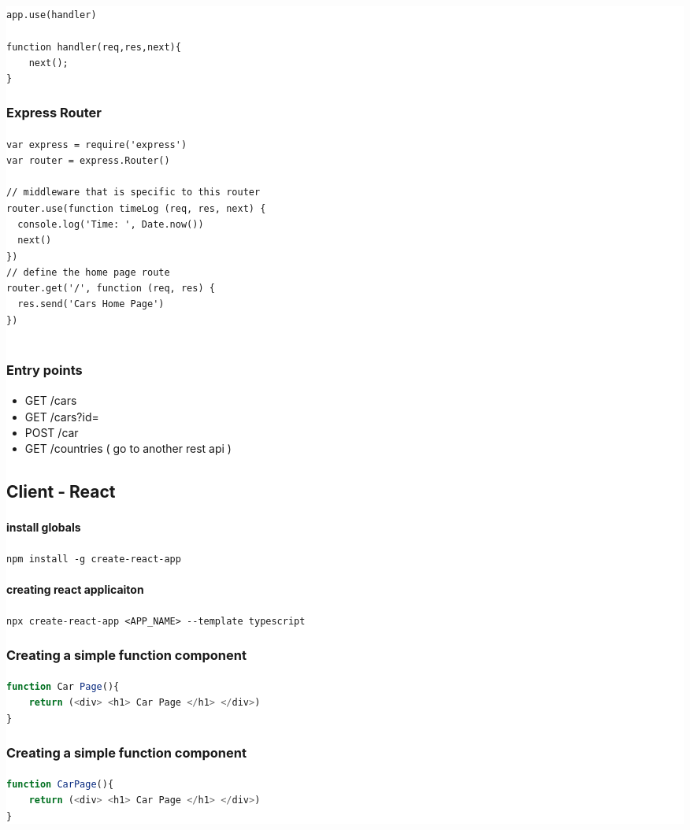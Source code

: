 ```
app.use(handler)

function handler(req,res,next){
    next();
}
```
### Express Router


```
var express = require('express')
var router = express.Router()

// middleware that is specific to this router
router.use(function timeLog (req, res, next) {
  console.log('Time: ', Date.now())
  next()
})
// define the home page route
router.get('/', function (req, res) {
  res.send('Cars Home Page')
})


```
### Entry points
- GET /cars
- GET /cars?id=<CarId>
- POST /car
- GET /countries ( go to another rest api )
    

## Client - React

#### install globals
`npm install -g create-react-app`
#### creating react applicaiton
`npx create-react-app <APP_NAME> --template typescript`


### Creating a simple function component
```js
function Car Page(){
    return (<div> <h1> Car Page </h1> </div>)
}

```

### Creating a simple function component
```js
function CarPage(){
    return (<div> <h1> Car Page </h1> </div>)
}

```
